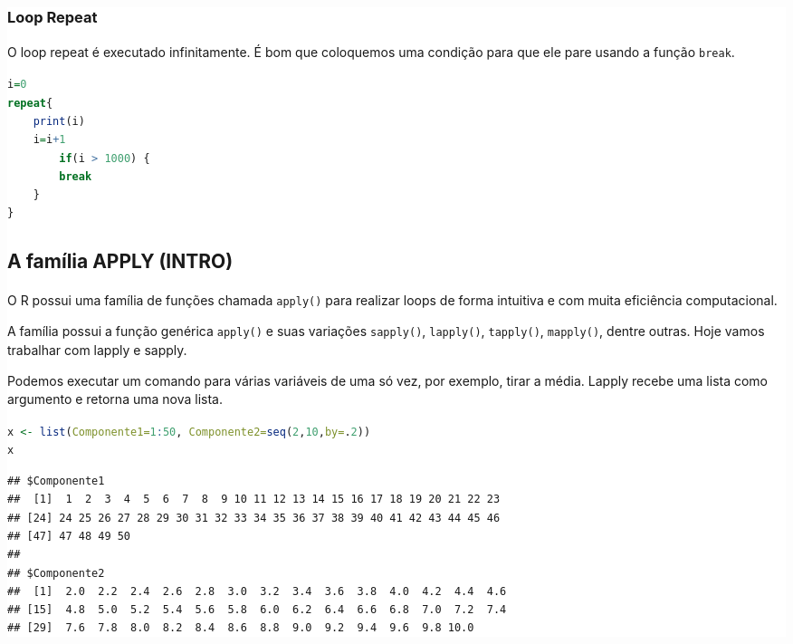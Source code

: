 ### Loop Repeat

O loop repeat é executado infinitamente. É bom que coloquemos uma condição para que ele pare usando a função `break`.

``` r
i=0
repeat{
    print(i)
    i=i+1
        if(i > 1000) {
        break
    }
}
```

## A família APPLY (INTRO)

O R possui uma família de funções chamada `apply()` para realizar loops de forma intuitiva e com muita eficiência computacional.

A família possui a função genérica `apply()` e suas variações `sapply()`, `lapply()`, `tapply()`, `mapply()`, dentre outras. Hoje vamos trabalhar com lapply e sapply.

Podemos executar um comando para várias variáveis de uma só vez, por exemplo, tirar a média. Lapply recebe uma lista como argumento e retorna uma nova lista.

``` r
x <- list(Componente1=1:50, Componente2=seq(2,10,by=.2))
x
```

    ## $Componente1
    ##  [1]  1  2  3  4  5  6  7  8  9 10 11 12 13 14 15 16 17 18 19 20 21 22 23
    ## [24] 24 25 26 27 28 29 30 31 32 33 34 35 36 37 38 39 40 41 42 43 44 45 46
    ## [47] 47 48 49 50
    ## 
    ## $Componente2
    ##  [1]  2.0  2.2  2.4  2.6  2.8  3.0  3.2  3.4  3.6  3.8  4.0  4.2  4.4  4.6
    ## [15]  4.8  5.0  5.2  5.4  5.6  5.8  6.0  6.2  6.4  6.6  6.8  7.0  7.2  7.4
    ## [29]  7.6  7.8  8.0  8.2  8.4  8.6  8.8  9.0  9.2  9.4  9.6  9.8 10.0
